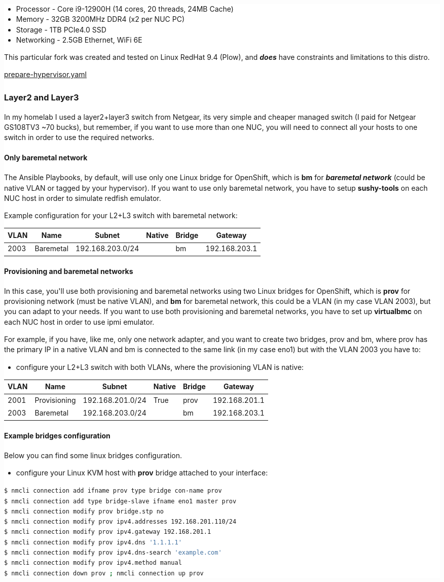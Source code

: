 - Processor - Core i9-12900H (14 cores, 20 threads, 24MB Cache)
- Memory - 32GB 3200MHz DDR4 (x2 per NUC PC)
- Storage - 1TB PCIe4.0 SSD
- Networking - 2.5GB Ethernet, WiFi 6E

This particular fork was created and tested on Linux RedHat 9.4 (Plow), and **_does_** have constraints and limitations to this distro.

[prepare-hypervisor.yaml](prepare-hypervisor.yaml)

### Layer2 and Layer3
In my homelab I used a layer2+layer3 switch from Netgear, its very simple and cheaper managed switch (I paid for Netgear GS108TV3 ~70 bucks), but remember, if you want to use more than one NUC, you will need to connect all your hosts to one switch in order to use the required networks.

#### Only baremetal network
The Ansible Playbooks, by default, will use only one Linux bridge for OpenShift, which is **bm** for 
**_baremetal network_** (could be native VLAN or tagged by your hypervisor). 
If you want to use only baremetal network, you have to setup **sushy-tools** on each NUC host 
in order to simulate redfish emulator.

Example configuration for your L2+L3 switch with baremetal network:

| VLAN | Name      | Subnet           | Native | Bridge | Gateway       |
|------|-----------|------------------|--------|--------|---------------|
| 2003 | Baremetal | 192.168.203.0/24 |        | bm     | 192.168.203.1 |

#### Provisioning and baremetal networks
In this case, you'll use both provisioning and baremetal networks using two Linux bridges for OpenShift, which is **prov** for provisioning network (must be native VLAN), and **bm** for baremetal network, this could be a VLAN (in my case VLAN 2003), but you can adapt to your needs. If you want to use both provisioning and baremetal networks, you have to set up **virtualbmc** on each NUC host in order to use ipmi emulator.

For example, if you have, like me, only one network adapter, and you want to create two bridges, prov and bm, where prov has the primary IP in a native VLAN and bm is connected to the same link (in my case eno1) but with the VLAN 2003 you have to:

- configure your L2+L3 switch with both VLANs, where the provisioning VLAN is native:

| VLAN | Name         | Subnet           | Native | Bridge | Gateway       |
|------|--------------|------------------|--------|--------|---------------|
| 2001 | Provisioning | 192.168.201.0/24 | True   | prov   | 192.168.201.1 |
| 2003 | Baremetal    | 192.168.203.0/24 |        | bm     | 192.168.203.1 |

#### Example bridges configuration
Below you can find some linux bridges configuration.

- configure your Linux KVM host with **prov** bridge attached to your interface:

```bash
$ nmcli connection add ifname prov type bridge con-name prov
$ nmcli connection add type bridge-slave ifname eno1 master prov
$ nmcli connection modify prov bridge.stp no
$ nmcli connection modify prov ipv4.addresses 192.168.201.110/24
$ nmcli connection modify prov ipv4.gateway 192.168.201.1
$ nmcli connection modify prov ipv4.dns '1.1.1.1'
$ nmcli connection modify prov ipv4.dns-search 'example.com'
$ nmcli connection modify prov ipv4.method manual
$ nmcli connection down prov ; nmcli connection up prov
```
